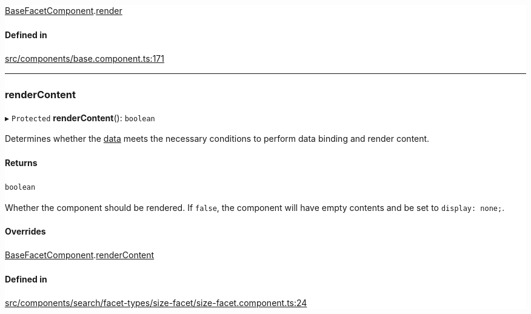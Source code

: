 [BaseFacetComponent](Components.BaseFacetComponent.md).[render](Components.BaseFacetComponent.md#render)

#### Defined in

[src/components/base.component.ts:171](https://bitbucket.org/bridgelinedigital/frontend-handlebars-ui/src/db3ebfe/src/components/base.component.ts#lines-171)

___

### renderContent

▸ `Protected` **renderContent**(): `boolean`

Determines whether the [data](Components.SizeFacetComponent.md#data) meets the necessary conditions to perform data binding and render content.

#### Returns

`boolean`

Whether the component should be rendered. If `false`, the component will have empty contents and be set to `display: none;`.

#### Overrides

[BaseFacetComponent](Components.BaseFacetComponent.md).[renderContent](Components.BaseFacetComponent.md#rendercontent)

#### Defined in

[src/components/search/facet-types/size-facet/size-facet.component.ts:24](https://bitbucket.org/bridgelinedigital/frontend-handlebars-ui/src/db3ebfe/src/components/search/facet-types/size-facet/size-facet.component.ts#lines-24)

